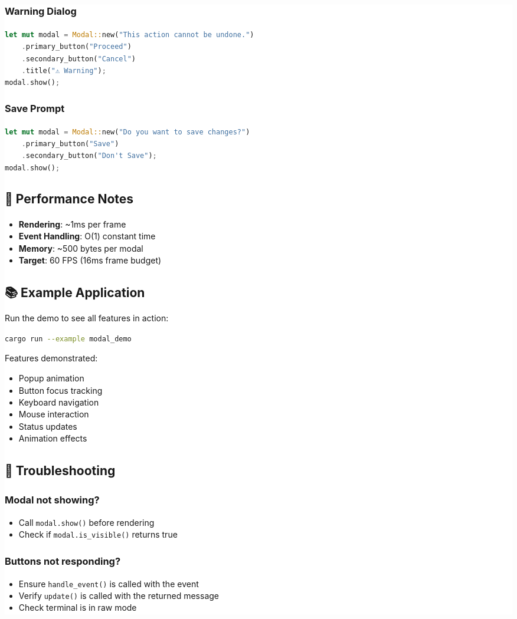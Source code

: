 ### Warning Dialog
```rust
let mut modal = Modal::new("This action cannot be undone.")
    .primary_button("Proceed")
    .secondary_button("Cancel")
    .title("⚠️ Warning");
modal.show();
```

### Save Prompt
```rust
let mut modal = Modal::new("Do you want to save changes?")
    .primary_button("Save")
    .secondary_button("Don't Save");
modal.show();
```

## 🚀 Performance Notes

- **Rendering**: ~1ms per frame
- **Event Handling**: O(1) constant time
- **Memory**: ~500 bytes per modal
- **Target**: 60 FPS (16ms frame budget)

## 📚 Example Application

Run the demo to see all features in action:

```bash
cargo run --example modal_demo
```

Features demonstrated:
- Popup animation
- Button focus tracking
- Keyboard navigation
- Mouse interaction
- Status updates
- Animation effects

## 🐛 Troubleshooting

### Modal not showing?
- Call `modal.show()` before rendering
- Check if `modal.is_visible()` returns true

### Buttons not responding?
- Ensure `handle_event()` is called with the event
- Verify `update()` is called with the returned message
- Check terminal is in raw mode

